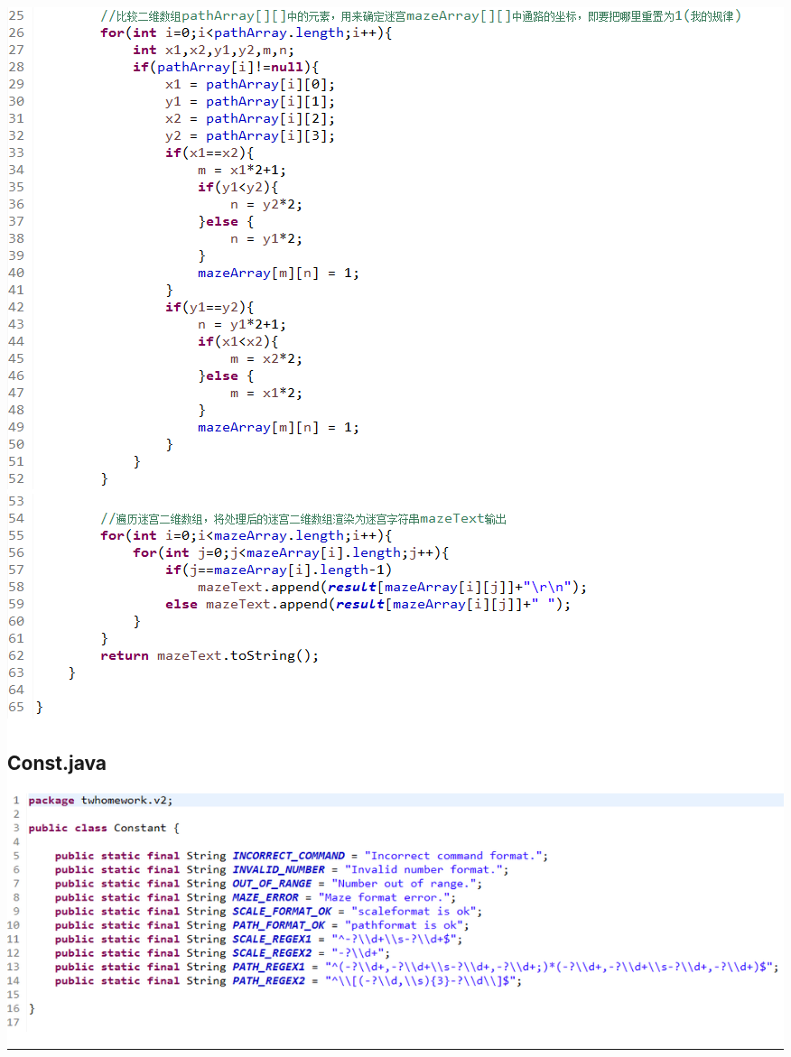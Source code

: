 ![](/myimages/19TWCode_Maze2.png)
![](/myimages/19TWCode_Maze3.png)
## Const.java ##
![](/myimages/19TWCode_Constant.png)

---